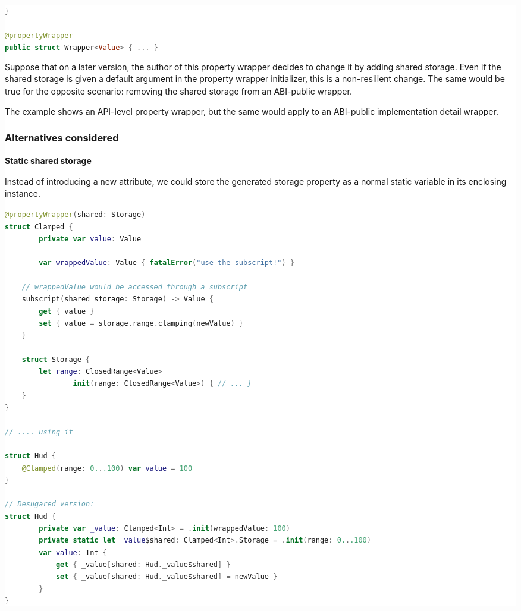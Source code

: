 ```swift
}

@propertyWrapper
public struct Wrapper<Value> { ... }
```

Suppose that on a later version, the author of this property wrapper decides to change it by adding shared storage. Even if the shared storage is given a default argument in the property wrapper initializer, this is a non-resilient change. The same would be true for the opposite scenario: removing the shared storage from an ABI-public wrapper.

The example shows an API-level property wrapper, but the same would apply to an ABI-public implementation detail wrapper.  

### Alternatives considered

**Static shared storage**

Instead of introducing a new attribute, we could store the generated storage property as a normal static variable in its enclosing instance.

```swift
@propertyWrapper(shared: Storage)
struct Clamped {
		private var value: Value

		var wrappedValue: Value { fatalError("use the subscript!") }
    
    // wrappedValue would be accessed through a subscript
    subscript(shared storage: Storage) -> Value {
        get { value }
        set { value = storage.range.clamping(newValue) }
    }

    struct Storage {
        let range: ClosedRange<Value>
				init(range: ClosedRange<Value>) { // ... } 
    }
} 

// .... using it

struct Hud {
    @Clamped(range: 0...100) var value = 100
}

// Desugared version:
struct Hud {
		private var _value: Clamped<Int> = .init(wrappedValue: 100)
		private static let _value$shared: Clamped<Int>.Storage = .init(range: 0...100)
		var value: Int {
			get { _value[shared: Hud._value$shared] }
			set { _value[shared: Hud._value$shared] = newValue }
		}
}
```
